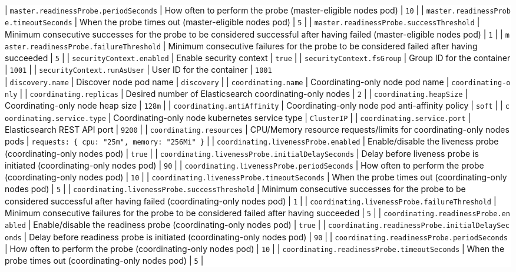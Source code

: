 | `master.readinessProbe.periodSeconds`             | How often to perform the probe (master-eligible nodes pod)                                                                | `10`                                                                |
| `master.readinessProbe.timeoutSeconds`            | When the probe times out (master-eligible nodes pod)                                                                      | `5`                                                                 |
| `master.readinessProbe.successThreshold`          | Minimum consecutive successes for the probe to be considered successful after having failed (master-eligible nodes pod)   | `1`                                                                 |
| `master.readinessProbe.failureThreshold`          | Minimum consecutive failures for the probe to be considered failed after having succeeded                                 | `5`                                                                 |
| `securityContext.enabled`            | Enable security context                                                                      | `true`                            |
| `securityContext.fsGroup`            | Group ID for the container                                                                   | `1001`                            |
| `securityContext.runAsUser`          | User ID for the container                                                                    | `1001`        
| `discovery.name`                                  | Discover node pod name                                                                                                    | `discovery`                                                         |
| `coordinating.name`                               | Coordinating-only node pod name                                                                                           | `coordinating-only`                                                      |
| `coordinating.replicas`                           | Desired number of Elasticsearch coordinating-only nodes                                                                   | `2`                                                                 |
| `coordinating.heapSize`                           | Coordinating-only node heap size                                                                                          | `128m`                                                              |
| `coordinating.antiAffinity`                       | Coordinating-only node pod anti-affinity policy                                                                           | `soft`                                                              |
| `coordinating.service.type`                       | Coordinating-only node kubernetes service type                                                                            | `ClusterIP`                                                         |
| `coordinating.service.port`                       | Elasticsearch REST API port                                                                                               | `9200`                                                              |
| `coordinating.resources`                          | CPU/Memory resource requests/limits for coordinating-only nodes pods                                                      | `requests: { cpu: "25m", memory: "256Mi" }`                         |
| `coordinating.livenessProbe.enabled`              | Enable/disable the liveness probe (coordinating-only nodes pod)                                                           | `true`                                                              |
| `coordinating.livenessProbe.initialDelaySeconds`  | Delay before liveness probe is initiated (coordinating-only nodes pod)                                                    | `90`                                                                |
| `coordinating.livenessProbe.periodSeconds`        | How often to perform the probe (coordinating-only nodes pod)                                                              | `10`                                                                |
| `coordinating.livenessProbe.timeoutSeconds`       | When the probe times out (coordinating-only nodes pod)                                                                    | `5`                                                                 |
| `coordinating.livenessProbe.successThreshold`     | Minimum consecutive successes for the probe to be considered successful after having failed (coordinating-only nodes pod) | `1`                                                                 |
| `coordinating.livenessProbe.failureThreshold`     | Minimum consecutive failures for the probe to be considered failed after having succeeded                                 | `5`                                                                 |
| `coordinating.readinessProbe.enabled`             | Enable/disable the readiness probe (coordinating-only nodes pod)                                                          | `true`                                                              |
| `coordinating.readinessProbe.initialDelaySeconds` | Delay before readiness probe is initiated (coordinating-only nodes pod)                                                   | `90`                                                                |
| `coordinating.readinessProbe.periodSeconds`       | How often to perform the probe (coordinating-only nodes pod)                                                              | `10`                                                                |
| `coordinating.readinessProbe.timeoutSeconds`      | When the probe times out (coordinating-only nodes pod)                                                                    | `5`                                                                 |